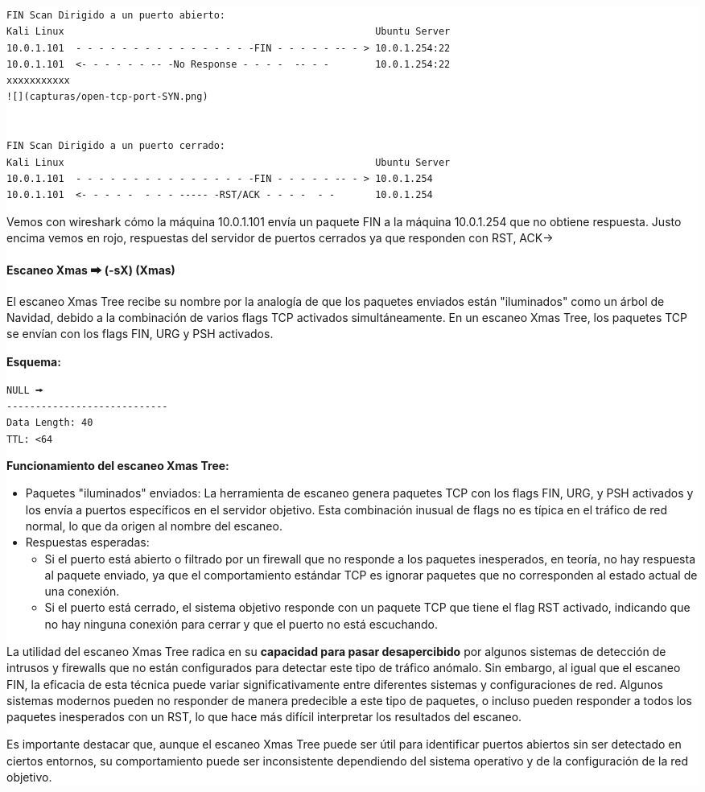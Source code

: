 ```
FIN Scan Dirigido a un puerto abierto:
Kali Linux						                                Ubuntu Server
10.0.1.101  - - - - - - - - - - - - - - - -FIN - - - - - -- - >	10.0.1.254:22
10.0.1.101  <- - - - - - -- -No Response - - - -  -- - -	    10.0.1.254:22
xxxxxxxxxxx
![](capturas/open-tcp-port-SYN.png)


FIN Scan Dirigido a un puerto cerrado:
Kali Linux						                                Ubuntu Server
10.0.1.101  - - - - - - - - - - - - - - - -FIN - - - - - -- - >	10.0.1.254
10.0.1.101  <- - - - -  - - - ----- -RST/ACK - - - -  - -	    10.0.1.254
```


Vemos con wireshark cómo la máquina 10.0.1.101 envía un paquete FIN a la máquina 10.0.1.254 que no obtiene respuesta. Justo encima vemos en rojo, respuestas del servidor de puertos cerrados ya que responden con RST, ACK→



#### Escaneo Xmas 🠲 (-sX) (Xmas)
El escaneo Xmas Tree recibe su nombre por la analogía de que los paquetes enviados están "iluminados" como un árbol de Navidad, debido a la combinación de varios flags TCP activados simultáneamente. En un escaneo Xmas Tree, los paquetes TCP se envían con los flags FIN, URG y PSH activados.

**Esquema:**
```
NULL 🠚
----------------------------
Data Length: 40
TTL: <64
```

**Funcionamiento del escaneo Xmas Tree:**
- Paquetes "iluminados" enviados: La herramienta de escaneo genera paquetes TCP con los flags FIN, URG, y PSH activados y los envía a puertos específicos en el servidor objetivo. Esta combinación inusual de flags no es típica en el tráfico de red normal, lo que da origen al nombre del escaneo.
- Respuestas esperadas:
    - Si el puerto está abierto o filtrado por un firewall que no responde a los paquetes inesperados, en teoría, no hay respuesta al paquete enviado, ya que el comportamiento estándar TCP es ignorar paquetes que no corresponden al estado actual de una conexión.
    - Si el puerto está cerrado, el sistema objetivo responde con un paquete TCP que tiene el flag RST activado, indicando que no hay ninguna conexión para cerrar y que el puerto no está escuchando.
      
La utilidad del escaneo Xmas Tree radica en su **capacidad para pasar desapercibido** por algunos sistemas de detección de intrusos y firewalls que no están configurados para detectar este tipo de tráfico anómalo. Sin embargo, al igual que el escaneo FIN, la eficacia de esta técnica puede variar significativamente entre diferentes sistemas y configuraciones de red. Algunos sistemas modernos pueden no responder de manera predecible a este tipo de paquetes, o incluso pueden responder a todos los paquetes inesperados con un RST, lo que hace más difícil interpretar los resultados del escaneo.

Es importante destacar que, aunque el escaneo Xmas Tree puede ser útil para identificar puertos abiertos sin ser detectado en ciertos entornos, su comportamiento puede ser inconsistente dependiendo del sistema operativo y de la configuración de la red objetivo. 
